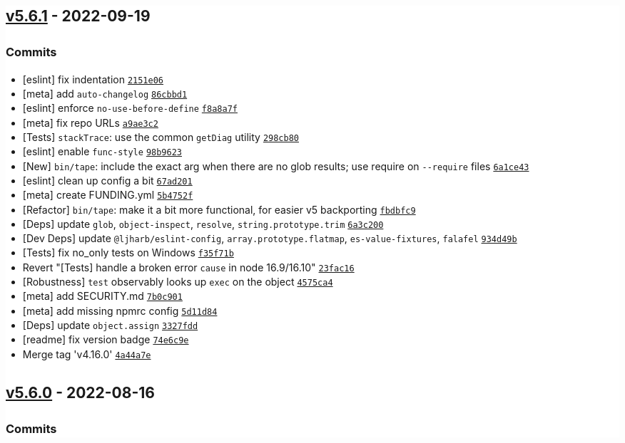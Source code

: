 ## [v5.6.1](https://github.com/ljharb/tape/compare/v5.6.0...v5.6.1) - 2022-09-19

### Commits

- [eslint] fix indentation [`2151e06`](https://github.com/ljharb/tape/commit/2151e06877e65802ef7364bc6bebc21fc45e3699)
- [meta] add `auto-changelog` [`86cbbd1`](https://github.com/ljharb/tape/commit/86cbbd1bb6bdc57fc718c6043866ab6bed46899c)
- [eslint] enforce `no-use-before-define` [`f8a8a7f`](https://github.com/ljharb/tape/commit/f8a8a7f35402ebf9865cafd3682e9a6b0188436e)
- [meta] fix repo URLs [`a9ae3c2`](https://github.com/ljharb/tape/commit/a9ae3c22db37d760fc30aea5053302177e7c3d3e)
- [Tests] `stackTrace`: use the common `getDiag` utility [`298cb80`](https://github.com/ljharb/tape/commit/298cb806ef4a438792cb533675b6faa4b02a1d92)
- [eslint] enable `func-style` [`98b9623`](https://github.com/ljharb/tape/commit/98b9623fc16f5ebe1be8beba4c21d9494bce05ac)
- [New] `bin/tape`: include the exact arg when there are no glob results; use require on `--require` files [`6a1ce43`](https://github.com/ljharb/tape/commit/6a1ce4389e8b601249c3c81b31cd60eea3e0f74a)
- [eslint] clean up config a bit [`67ad201`](https://github.com/ljharb/tape/commit/67ad20117457313ab2c9d63365573858efb51566)
- [meta] create FUNDING.yml [`5b4752f`](https://github.com/ljharb/tape/commit/5b4752fe006597002918cbd3ee8a4e50f48677ca)
- [Refactor] `bin/tape`: make it a bit more functional, for easier v5 backporting [`fbdbfc9`](https://github.com/ljharb/tape/commit/fbdbfc90dd7afeba89cc3dd5e6280ed247f8b789)
- [Deps] update `glob`, `object-inspect`, `resolve`, `string.prototype.trim` [`6a3c200`](https://github.com/ljharb/tape/commit/6a3c2009e7f6052bd4423dce80bb140e234a877f)
- [Dev Deps] update `@ljharb/eslint-config`, `array.prototype.flatmap`, `es-value-fixtures`, `falafel` [`934d49b`](https://github.com/ljharb/tape/commit/934d49b1e840d3c57bd6e52a74017e06c6a55934)
- [Tests] fix no_only tests on Windows [`f35f71b`](https://github.com/ljharb/tape/commit/f35f71bd44e76eb53bedd63615e59fdc382e4d0d)
- Revert "[Tests] handle a broken error `cause` in node 16.9/16.10" [`23fac16`](https://github.com/ljharb/tape/commit/23fac16760344fe6843722b626dcba9e2e1c8372)
- [Robustness] `test` observably looks up `exec` on the object [`4575ca4`](https://github.com/ljharb/tape/commit/4575ca4b185cb503c93e29113b99e10f1ae4b63c)
- [meta] add SECURITY.md [`7b0c901`](https://github.com/ljharb/tape/commit/7b0c901b459b19668fcf6cc5b4b08f42978135b4)
- [meta] add missing npmrc config [`5d11d84`](https://github.com/ljharb/tape/commit/5d11d844c87d64b6bac6fbe70357ad587ba0281a)
- [Deps] update `object.assign` [`3327fdd`](https://github.com/ljharb/tape/commit/3327fdd249e3a0abf21311d2ca229d6f59fa2b26)
- [readme] fix version badge [`74e6c9e`](https://github.com/ljharb/tape/commit/74e6c9e02daa286c86f7d5f4d4e019e62b8322a2)
- Merge tag 'v4.16.0' [`4a44a7e`](https://github.com/ljharb/tape/commit/4a44a7ee31dd24dff833909366449a3da6116a78)

## [v5.6.0](https://github.com/ljharb/tape/compare/v5.5.3...v5.6.0) - 2022-08-16

### Commits
